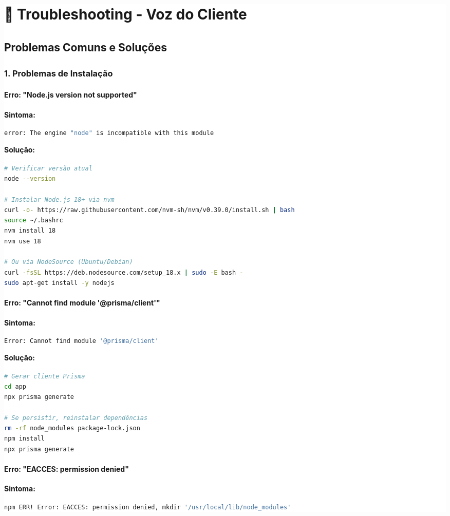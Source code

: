 
# 🔧 Troubleshooting - Voz do Cliente

## Problemas Comuns e Soluções

### 1. Problemas de Instalação

#### Erro: "Node.js version not supported"

**Sintoma:**
```bash
error: The engine "node" is incompatible with this module
```

**Solução:**
```bash
# Verificar versão atual
node --version

# Instalar Node.js 18+ via nvm
curl -o- https://raw.githubusercontent.com/nvm-sh/nvm/v0.39.0/install.sh | bash
source ~/.bashrc
nvm install 18
nvm use 18

# Ou via NodeSource (Ubuntu/Debian)
curl -fsSL https://deb.nodesource.com/setup_18.x | sudo -E bash -
sudo apt-get install -y nodejs
```

#### Erro: "Cannot find module '@prisma/client'"

**Sintoma:**
```bash
Error: Cannot find module '@prisma/client'
```

**Solução:**
```bash
# Gerar cliente Prisma
cd app
npx prisma generate

# Se persistir, reinstalar dependências
rm -rf node_modules package-lock.json
npm install
npx prisma generate
```

#### Erro: "EACCES: permission denied"

**Sintoma:**
```bash
npm ERR! Error: EACCES: permission denied, mkdir '/usr/local/lib/node_modules'
```
